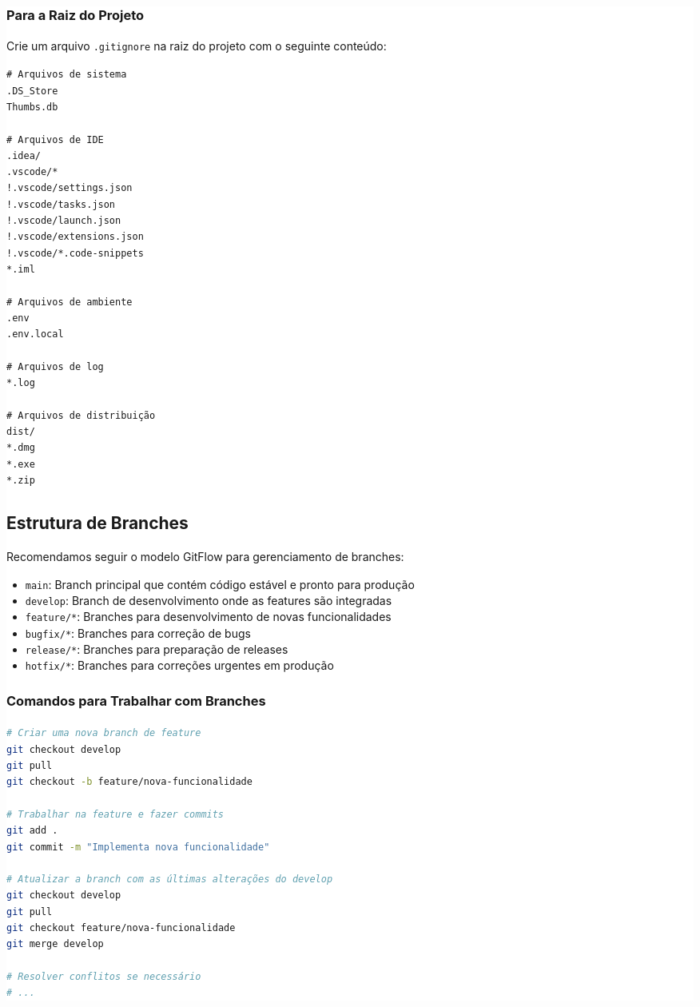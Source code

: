 
### Para a Raiz do Projeto

Crie um arquivo `.gitignore` na raiz do projeto com o seguinte conteúdo:

```
# Arquivos de sistema
.DS_Store
Thumbs.db

# Arquivos de IDE
.idea/
.vscode/*
!.vscode/settings.json
!.vscode/tasks.json
!.vscode/launch.json
!.vscode/extensions.json
!.vscode/*.code-snippets
*.iml

# Arquivos de ambiente
.env
.env.local

# Arquivos de log
*.log

# Arquivos de distribuição
dist/
*.dmg
*.exe
*.zip
```

## Estrutura de Branches

Recomendamos seguir o modelo GitFlow para gerenciamento de branches:

- `main`: Branch principal que contém código estável e pronto para produção
- `develop`: Branch de desenvolvimento onde as features são integradas
- `feature/*`: Branches para desenvolvimento de novas funcionalidades
- `bugfix/*`: Branches para correção de bugs
- `release/*`: Branches para preparação de releases
- `hotfix/*`: Branches para correções urgentes em produção

### Comandos para Trabalhar com Branches

```bash
# Criar uma nova branch de feature
git checkout develop
git pull
git checkout -b feature/nova-funcionalidade

# Trabalhar na feature e fazer commits
git add .
git commit -m "Implementa nova funcionalidade"

# Atualizar a branch com as últimas alterações do develop
git checkout develop
git pull
git checkout feature/nova-funcionalidade
git merge develop

# Resolver conflitos se necessário
# ...
```